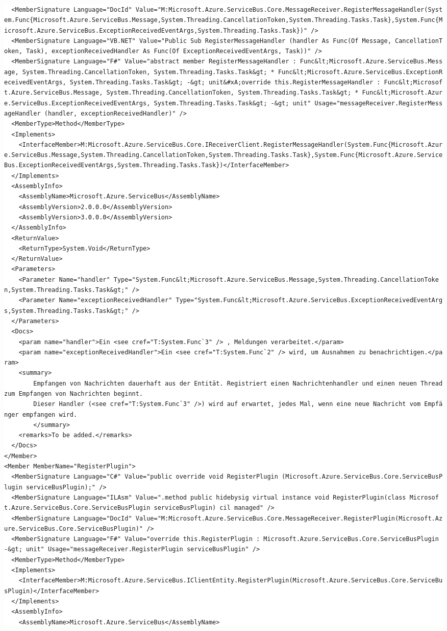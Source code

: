       <MemberSignature Language="DocId" Value="M:Microsoft.Azure.ServiceBus.Core.MessageReceiver.RegisterMessageHandler(System.Func{Microsoft.Azure.ServiceBus.Message,System.Threading.CancellationToken,System.Threading.Tasks.Task},System.Func{Microsoft.Azure.ServiceBus.ExceptionReceivedEventArgs,System.Threading.Tasks.Task})" />
      <MemberSignature Language="VB.NET" Value="Public Sub RegisterMessageHandler (handler As Func(Of Message, CancellationToken, Task), exceptionReceivedHandler As Func(Of ExceptionReceivedEventArgs, Task))" />
      <MemberSignature Language="F#" Value="abstract member RegisterMessageHandler : Func&lt;Microsoft.Azure.ServiceBus.Message, System.Threading.CancellationToken, System.Threading.Tasks.Task&gt; * Func&lt;Microsoft.Azure.ServiceBus.ExceptionReceivedEventArgs, System.Threading.Tasks.Task&gt; -&gt; unit&#xA;override this.RegisterMessageHandler : Func&lt;Microsoft.Azure.ServiceBus.Message, System.Threading.CancellationToken, System.Threading.Tasks.Task&gt; * Func&lt;Microsoft.Azure.ServiceBus.ExceptionReceivedEventArgs, System.Threading.Tasks.Task&gt; -&gt; unit" Usage="messageReceiver.RegisterMessageHandler (handler, exceptionReceivedHandler)" />
      <MemberType>Method</MemberType>
      <Implements>
        <InterfaceMember>M:Microsoft.Azure.ServiceBus.Core.IReceiverClient.RegisterMessageHandler(System.Func{Microsoft.Azure.ServiceBus.Message,System.Threading.CancellationToken,System.Threading.Tasks.Task},System.Func{Microsoft.Azure.ServiceBus.ExceptionReceivedEventArgs,System.Threading.Tasks.Task})</InterfaceMember>
      </Implements>
      <AssemblyInfo>
        <AssemblyName>Microsoft.Azure.ServiceBus</AssemblyName>
        <AssemblyVersion>2.0.0.0</AssemblyVersion>
        <AssemblyVersion>3.0.0.0</AssemblyVersion>
      </AssemblyInfo>
      <ReturnValue>
        <ReturnType>System.Void</ReturnType>
      </ReturnValue>
      <Parameters>
        <Parameter Name="handler" Type="System.Func&lt;Microsoft.Azure.ServiceBus.Message,System.Threading.CancellationToken,System.Threading.Tasks.Task&gt;" />
        <Parameter Name="exceptionReceivedHandler" Type="System.Func&lt;Microsoft.Azure.ServiceBus.ExceptionReceivedEventArgs,System.Threading.Tasks.Task&gt;" />
      </Parameters>
      <Docs>
        <param name="handler">Ein <see cref="T:System.Func`3" /> , Meldungen verarbeitet.</param>
        <param name="exceptionReceivedHandler">Ein <see cref="T:System.Func`2" /> wird, um Ausnahmen zu benachrichtigen.</param>
        <summary>
            Empfangen von Nachrichten dauerhaft aus der Entität. Registriert einen Nachrichtenhandler und einen neuen Thread zum Empfangen von Nachrichten beginnt.
            Dieser Handler (<see cref="T:System.Func`3" />) wird auf erwartet, jedes Mal, wenn eine neue Nachricht vom Empfänger empfangen wird.
            </summary>
        <remarks>To be added.</remarks>
      </Docs>
    </Member>
    <Member MemberName="RegisterPlugin">
      <MemberSignature Language="C#" Value="public override void RegisterPlugin (Microsoft.Azure.ServiceBus.Core.ServiceBusPlugin serviceBusPlugin);" />
      <MemberSignature Language="ILAsm" Value=".method public hidebysig virtual instance void RegisterPlugin(class Microsoft.Azure.ServiceBus.Core.ServiceBusPlugin serviceBusPlugin) cil managed" />
      <MemberSignature Language="DocId" Value="M:Microsoft.Azure.ServiceBus.Core.MessageReceiver.RegisterPlugin(Microsoft.Azure.ServiceBus.Core.ServiceBusPlugin)" />
      <MemberSignature Language="F#" Value="override this.RegisterPlugin : Microsoft.Azure.ServiceBus.Core.ServiceBusPlugin -&gt; unit" Usage="messageReceiver.RegisterPlugin serviceBusPlugin" />
      <MemberType>Method</MemberType>
      <Implements>
        <InterfaceMember>M:Microsoft.Azure.ServiceBus.IClientEntity.RegisterPlugin(Microsoft.Azure.ServiceBus.Core.ServiceBusPlugin)</InterfaceMember>
      </Implements>
      <AssemblyInfo>
        <AssemblyName>Microsoft.Azure.ServiceBus</AssemblyName>